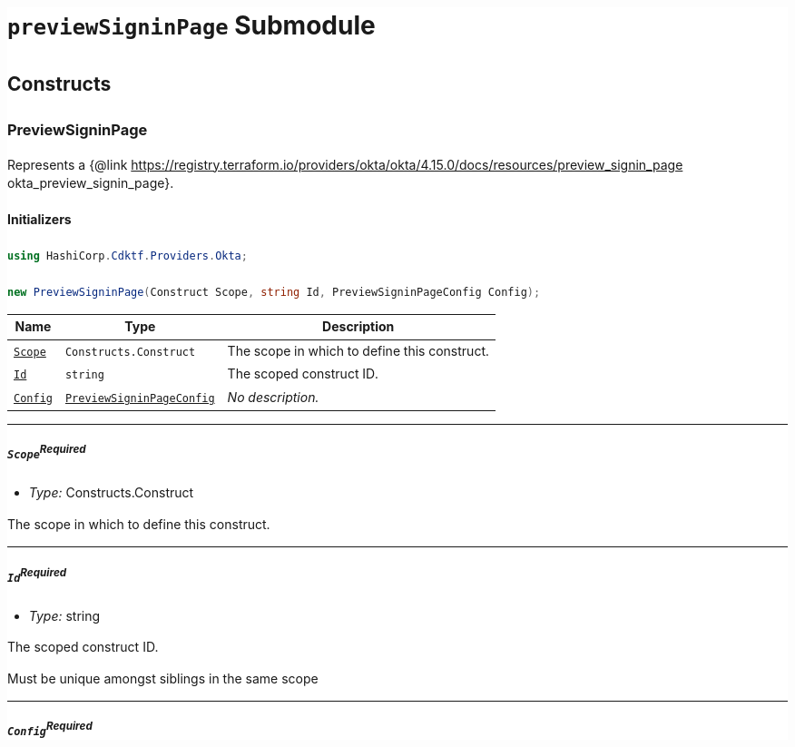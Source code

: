 # `previewSigninPage` Submodule <a name="`previewSigninPage` Submodule" id="@cdktf/provider-okta.previewSigninPage"></a>

## Constructs <a name="Constructs" id="Constructs"></a>

### PreviewSigninPage <a name="PreviewSigninPage" id="@cdktf/provider-okta.previewSigninPage.PreviewSigninPage"></a>

Represents a {@link https://registry.terraform.io/providers/okta/okta/4.15.0/docs/resources/preview_signin_page okta_preview_signin_page}.

#### Initializers <a name="Initializers" id="@cdktf/provider-okta.previewSigninPage.PreviewSigninPage.Initializer"></a>

```csharp
using HashiCorp.Cdktf.Providers.Okta;

new PreviewSigninPage(Construct Scope, string Id, PreviewSigninPageConfig Config);
```

| **Name** | **Type** | **Description** |
| --- | --- | --- |
| <code><a href="#@cdktf/provider-okta.previewSigninPage.PreviewSigninPage.Initializer.parameter.scope">Scope</a></code> | <code>Constructs.Construct</code> | The scope in which to define this construct. |
| <code><a href="#@cdktf/provider-okta.previewSigninPage.PreviewSigninPage.Initializer.parameter.id">Id</a></code> | <code>string</code> | The scoped construct ID. |
| <code><a href="#@cdktf/provider-okta.previewSigninPage.PreviewSigninPage.Initializer.parameter.config">Config</a></code> | <code><a href="#@cdktf/provider-okta.previewSigninPage.PreviewSigninPageConfig">PreviewSigninPageConfig</a></code> | *No description.* |

---

##### `Scope`<sup>Required</sup> <a name="Scope" id="@cdktf/provider-okta.previewSigninPage.PreviewSigninPage.Initializer.parameter.scope"></a>

- *Type:* Constructs.Construct

The scope in which to define this construct.

---

##### `Id`<sup>Required</sup> <a name="Id" id="@cdktf/provider-okta.previewSigninPage.PreviewSigninPage.Initializer.parameter.id"></a>

- *Type:* string

The scoped construct ID.

Must be unique amongst siblings in the same scope

---

##### `Config`<sup>Required</sup> <a name="Config" id="@cdktf/provider-okta.previewSigninPage.PreviewSigninPage.Initializer.parameter.config"></a>
